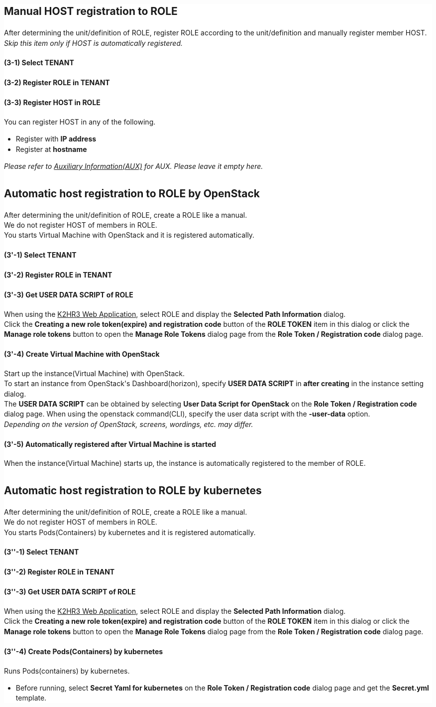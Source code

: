 ## Manual HOST registration to ROLE
After determining the unit/definition of ROLE, register ROLE according to the unit/definition and manually register member HOST.  
_Skip this item only if HOST is automatically registered._  

#### (3-1) Select TENANT
#### (3-2) Register ROLE in TENANT
#### (3-3) Register HOST in ROLE
You can register HOST in any of the following.  
- Register with **IP address**
- Register at **hostname**

_Please refer to [Auxiliary Information(AUX)](detail_various.html) for AUX. Please leave it empty here._  

## Automatic host registration to ROLE by OpenStack
After determining the unit/definition of ROLE, create a ROLE like a manual.  
We do not register HOST of members in ROLE.  
You starts Virtual Machine with OpenStack and it is registered automatically.  

#### (3'-1) Select TENANT
#### (3'-2) Register ROLE in TENANT
#### (3'-3) Get **USER DATA SCRIPT** of ROLE
When using the [K2HR3 Web Application](usage_app.html), select ROLE and display the **Selected Path Information** dialog.  
Click the **Creating a new role token(expire) and registration code** button of the **ROLE TOKEN** item in this dialog or click the **Manage role tokens** button to open the **Manage Role Tokens** dialog page from the **Role Token / Registration code** dialog page.
#### (3'-4) Create Virtual Machine with OpenStack
Start up the instance(Virtual Machine) with OpenStack.  
To start an instance from OpenStack's Dashboard(horizon), specify **USER DATA SCRIPT** in **after creating** in the instance setting dialog.  
The **USER DATA SCRIPT** can be obtained by selecting **User Data Script for OpenStack** on the **Role Token / Registration code** dialog page.
When using the openstack command(CLI), specify the user data script with the **-user-data** option.  
_Depending on the version of OpenStack, screens, wordings, etc. may differ._
#### (3'-5) Automatically registered after Virtual Machine is started
When the instance(Virtual Machine) starts up, the instance is automatically registered to the member of ROLE.

## Automatic host registration to ROLE by kubernetes
After determining the unit/definition of ROLE, create a ROLE like a manual.  
We do not register HOST of members in ROLE.  
You starts Pods(Containers) by kubernetes and it is registered automatically.  

#### (3''-1) Select TENANT
#### (3''-2) Register ROLE in TENANT
#### (3''-3) Get **USER DATA SCRIPT** of ROLE
When using the [K2HR3 Web Application](usage_app.html), select ROLE and display the **Selected Path Information** dialog.  
Click the **Creating a new role token(expire) and registration code** button of the **ROLE TOKEN** item in this dialog or click the **Manage role tokens** button to open the **Manage Role Tokens** dialog page from the **Role Token / Registration code** dialog page.
#### (3''-4) Create Pods(Containers) by kubernetes
Runs Pods(containers) by kubernetes.
- Before running, select **Secret Yaml for kubernetes** on the **Role Token / Registration code** dialog page and get the **Secret.yml** template.
